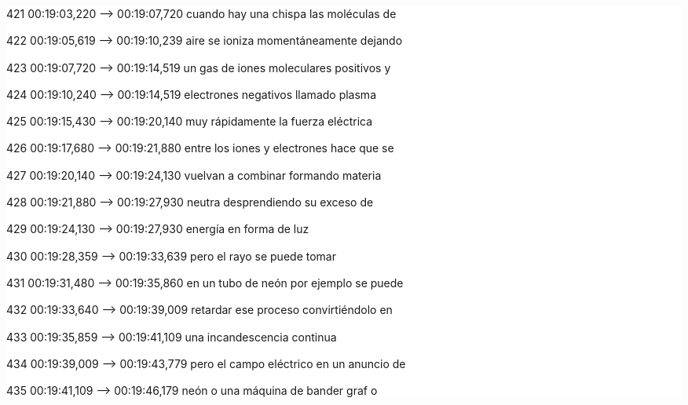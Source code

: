 421
00:19:03,220 --> 00:19:07,720
cuando hay una chispa las moléculas de

422
00:19:05,619 --> 00:19:10,239
aire se ioniza momentáneamente dejando

423
00:19:07,720 --> 00:19:14,519
un gas de iones moleculares positivos y

424
00:19:10,240 --> 00:19:14,519
electrones negativos llamado plasma

425
00:19:15,430 --> 00:19:20,140
muy rápidamente la fuerza eléctrica

426
00:19:17,680 --> 00:19:21,880
entre los iones y electrones hace que se

427
00:19:20,140 --> 00:19:24,130
vuelvan a combinar formando materia

428
00:19:21,880 --> 00:19:27,930
neutra desprendiendo su exceso de

429
00:19:24,130 --> 00:19:27,930
energía en forma de luz

430
00:19:28,359 --> 00:19:33,639
pero el rayo se puede tomar

431
00:19:31,480 --> 00:19:35,860
en un tubo de neón por ejemplo se puede

432
00:19:33,640 --> 00:19:39,009
retardar ese proceso convirtiéndolo en

433
00:19:35,859 --> 00:19:41,109
una incandescencia continua

434
00:19:39,009 --> 00:19:43,779
pero el campo eléctrico en un anuncio de

435
00:19:41,109 --> 00:19:46,179
neón o una máquina de bander graf o
